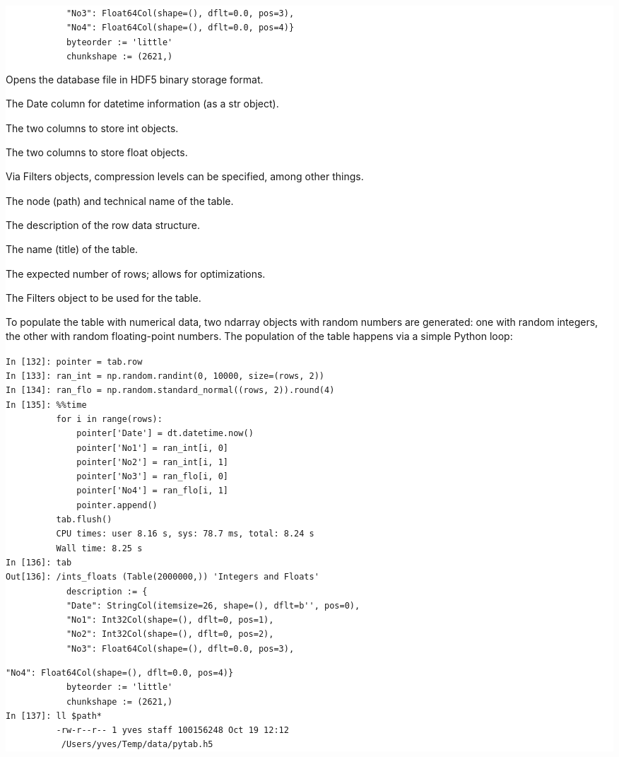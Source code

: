 ```
            "No3": Float64Col(shape=(), dflt=0.0, pos=3),
            "No4": Float64Col(shape=(), dflt=0.0, pos=4)}
            byteorder := 'little'
            chunkshape := (2621,)
```

Opens the database file in HDF5 binary storage format.

The Date column for datetime information (as a str object).

The two columns to store int objects.

The two columns to store float objects.

Via Filters objects, compression levels can be specified, among other things.

The node (path) and technical name of the table.

The description of the row data structure.

The name (title) of the table.

The expected number of rows; allows for optimizations.

The Filters object to be used for the table.

To populate the table with numerical data, two ndarray objects with random numbers are generated: one with random integers, the other with random floating-point numbers. The population of the table happens via a simple Python loop:

```
In [132]: pointer = tab.row
In [133]: ran_int = np.random.randint(0, 10000, size=(rows, 2))
In [134]: ran_flo = np.random.standard_normal((rows, 2)).round(4)
In [135]: %%time
          for i in range(rows):
              pointer['Date'] = dt.datetime.now()
              pointer['No1'] = ran_int[i, 0]
              pointer['No2'] = ran_int[i, 1]
              pointer['No3'] = ran_flo[i, 0]
              pointer['No4'] = ran_flo[i, 1]
              pointer.append()
          tab.flush()
          CPU times: user 8.16 s, sys: 78.7 ms, total: 8.24 s
          Wall time: 8.25 s
In [136]: tab
Out[136]: /ints_floats (Table(2000000,)) 'Integers and Floats'
            description := {
            "Date": StringCol(itemsize=26, shape=(), dflt=b'', pos=0),
            "No1": Int32Col(shape=(), dflt=0, pos=1),
            "No2": Int32Col(shape=(), dflt=0, pos=2),
            "No3": Float64Col(shape=(), dflt=0.0, pos=3),
```

```
"No4": Float64Col(shape=(), dflt=0.0, pos=4)}
            byteorder := 'little'
            chunkshape := (2621,)
In [137]: ll $path*
          -rw-r--r-- 1 yves staff 100156248 Oct 19 12:12
           /Users/yves/Temp/data/pytab.h5
```
